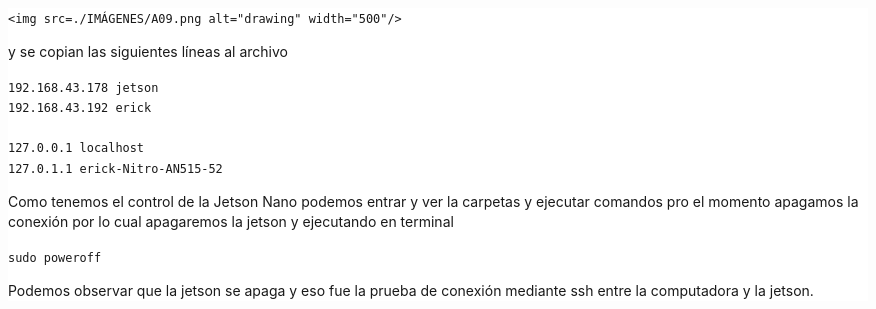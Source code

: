     <img src=./IMÁGENES/A09.png alt="drawing" width="500"/>
</p>

y se copian las siguientes líneas al archivo


 ```
192.168.43.178 jetson
192.168.43.192 erick

127.0.0.1 localhost
127.0.1.1 erick-Nitro-AN515-52
 ```



Como tenemos el control de la Jetson Nano podemos entrar y ver la carpetas y ejecutar comandos pro el momento apagamos la conexión por lo cual apagaremos la jetson y  ejecutando en terminal

```
sudo poweroff
```

Podemos observar que la jetson se apaga y eso fue la prueba de conexión mediante ssh entre la computadora y la jetson.
